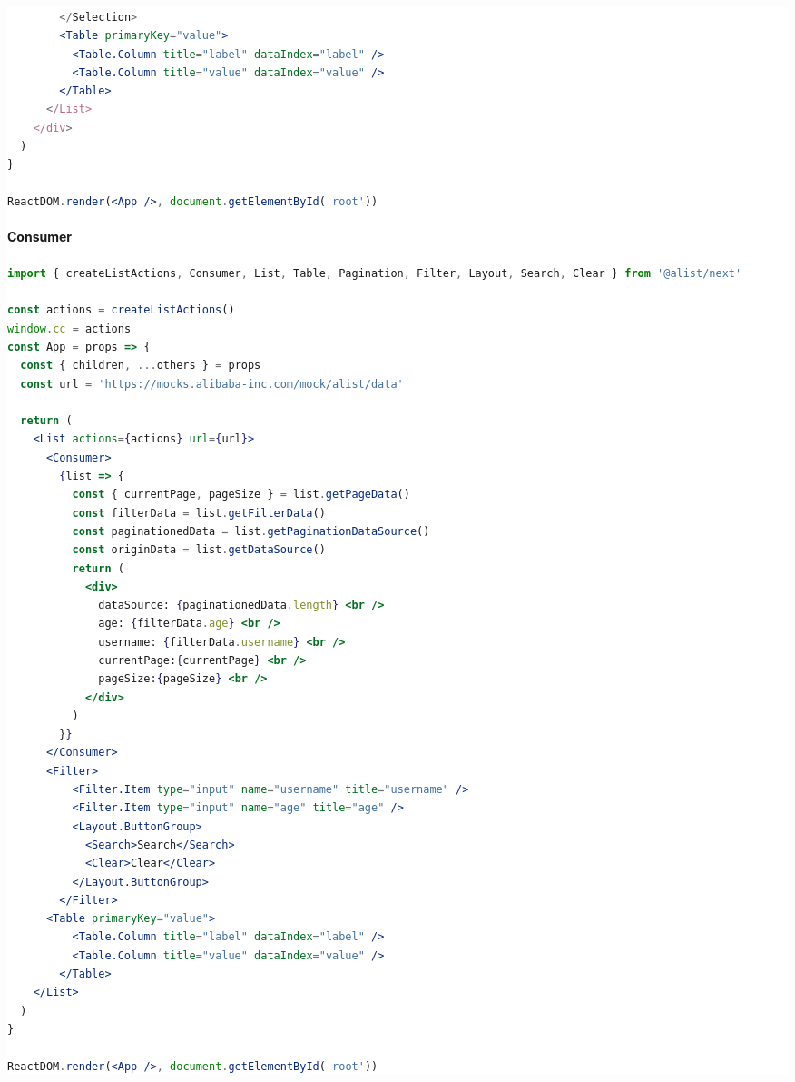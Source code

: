 ```jsx
        </Selection>
        <Table primaryKey="value">
          <Table.Column title="label" dataIndex="label" />
          <Table.Column title="value" dataIndex="value" />
        </Table>
      </List>
    </div>
  )
}

ReactDOM.render(<App />, document.getElementById('root'))
```

#### Consumer

```jsx
import { createListActions, Consumer, List, Table, Pagination, Filter, Layout, Search, Clear } from '@alist/next'

const actions = createListActions()
window.cc = actions
const App = props => {
  const { children, ...others } = props
  const url = 'https://mocks.alibaba-inc.com/mock/alist/data'

  return (
    <List actions={actions} url={url}>
      <Consumer>
        {list => {
          const { currentPage, pageSize } = list.getPageData()
          const filterData = list.getFilterData()
          const paginationedData = list.getPaginationDataSource()
          const originData = list.getDataSource()
          return (
            <div>
              dataSource: {paginationedData.length} <br />
              age: {filterData.age} <br />
              username: {filterData.username} <br />
              currentPage:{currentPage} <br />
              pageSize:{pageSize} <br />
            </div>
          )
        }}
      </Consumer>
      <Filter>
          <Filter.Item type="input" name="username" title="username" />
          <Filter.Item type="input" name="age" title="age" />
          <Layout.ButtonGroup>
            <Search>Search</Search>
            <Clear>Clear</Clear>
          </Layout.ButtonGroup>
        </Filter>
      <Table primaryKey="value">
          <Table.Column title="label" dataIndex="label" />
          <Table.Column title="value" dataIndex="value" />
        </Table>
    </List>
  )
}

ReactDOM.render(<App />, document.getElementById('root'))
```
